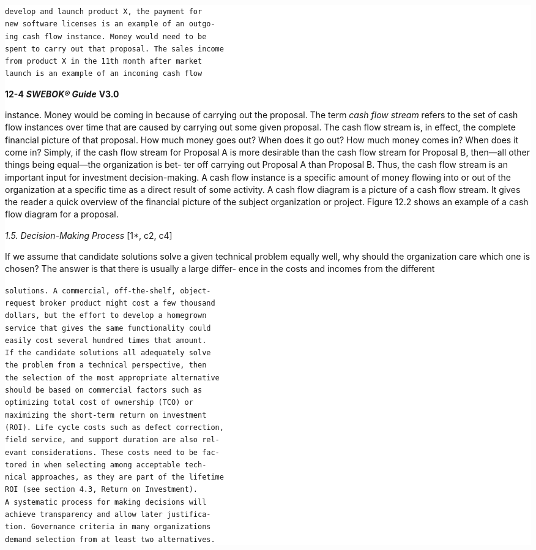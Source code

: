 ```
develop and launch product X, the payment for
new software licenses is an example of an outgo-
ing cash flow instance. Money would need to be
spent to carry out that proposal. The sales income
from product X in the 11th month after market
launch is an example of an incoming cash flow
```

**12-4** **_SWEBOK® Guide_** **V3.0**

instance. Money would be coming in because of
carrying out the proposal.
The term _cash flow stream_ refers to the set of
cash flow instances over time that are caused by
carrying out some given proposal. The cash flow
stream is, in effect, the complete financial picture
of that proposal. How much money goes out?
When does it go out? How much money comes
in? When does it come in? Simply, if the cash
flow stream for Proposal A is more desirable than
the cash flow stream for Proposal B, then—all
other things being equal—the organization is bet-
ter off carrying out Proposal A than Proposal B.
Thus, the cash flow stream is an important input
for investment decision-making. A cash flow
instance is a specific amount of money flowing
into or out of the organization at a specific time
as a direct result of some activity.
A cash flow diagram is a picture of a cash flow
stream. It gives the reader a quick overview of
the financial picture of the subject organization or
project. Figure 12.2 shows an example of a cash
flow diagram for a proposal.

_1.5. Decision-Making Process_
[1*, c2, c4]

If we assume that candidate solutions solve a
given technical problem equally well, why should
the organization care which one is chosen? The
answer is that there is usually a large differ-
ence in the costs and incomes from the different

```
solutions. A commercial, off-the-shelf, object-
request broker product might cost a few thousand
dollars, but the effort to develop a homegrown
service that gives the same functionality could
easily cost several hundred times that amount.
If the candidate solutions all adequately solve
the problem from a technical perspective, then
the selection of the most appropriate alternative
should be based on commercial factors such as
optimizing total cost of ownership (TCO) or
maximizing the short-term return on investment
(ROI). Life cycle costs such as defect correction,
field service, and support duration are also rel-
evant considerations. These costs need to be fac-
tored in when selecting among acceptable tech-
nical approaches, as they are part of the lifetime
ROI (see section 4.3, Return on Investment).
A systematic process for making decisions will
achieve transparency and allow later justifica-
tion. Governance criteria in many organizations
demand selection from at least two alternatives.
```